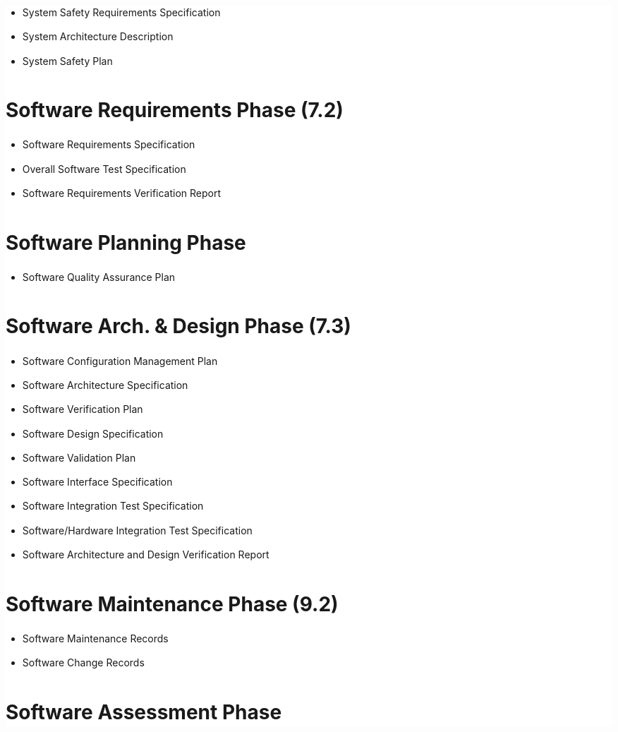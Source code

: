 - System Safety Requirements Specification

- System Architecture Description

- System Safety Plan



# Software Requirements Phase (7.2)



- Software Requirements Specification

- Overall Software Test Specification

- Software Requirements Verification Report



# Software Planning Phase



- Software Quality Assurance Plan



# Software Arch. & Design Phase (7.3)



- Software Configuration Management Plan

- Software Architecture Specification

- Software Verification Plan

- Software Design Specification

- Software Validation Plan

- Software Interface Specification

- Software Integration Test Specification

- Software/Hardware Integration Test Specification

- Software Architecture and Design Verification Report



# Software Maintenance Phase (9.2)



- Software Maintenance Records

- Software Change Records



# Software Assessment Phase
